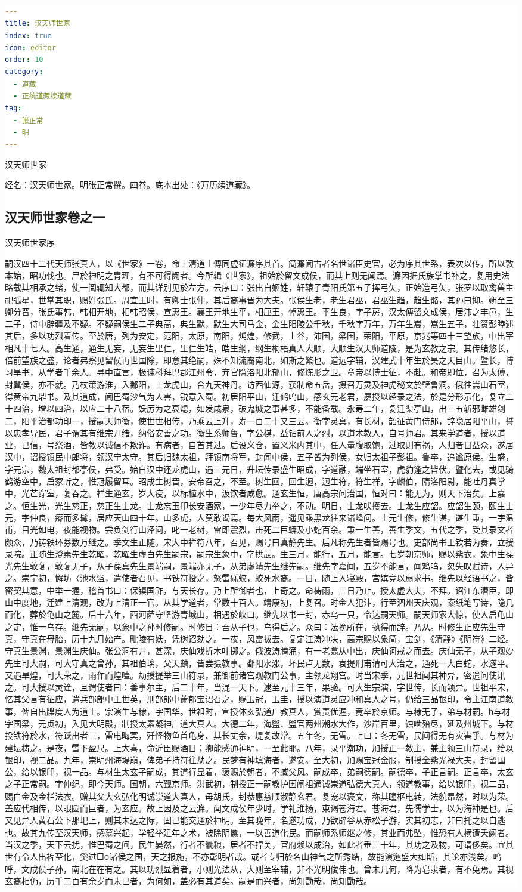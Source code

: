 ```yaml
---
title: 汉天师世家
index: true
icon: editor
order: 10
category:
  - 道藏
  - 正统道藏续道藏
tag:
  - 张正常
  - 明
---
```


汉天师世家  

经名：汉天师世家。明张正常撰。四卷。底本出处：《万历续道藏》。  

## 汉天师世家卷之一

汉天师世家序  

嗣汉四十二代天师张真人，以《世家》一卷，命上清道士傅同虚征濂序其首。简濂闻古者名世诸臣史官，必为序其世系，表次以传，所以敦本始，昭功伐也。尸於神明之冑理，有不可得阙者。今所辑《世家》，祖始於留文成侯，而其上则无闻焉。濂因据氏族掌书补之，复用史法略载其相承之绪，使一阅辄知大都，而其详别见於左方。云序曰：张出自姬姓，轩辕子青阳氏第五子挥弓矢，正始造弓矢，张罗以取禽兽主祀弧星，世掌其职，赐姓张氏。周宣王时，有卿士张仲，其后裔事晋为大夫。张侯生老，老生君巫，君巫生趋，趋生骼，其孙曰抑。朔至三卿分晋，张氏事韩，韩相开地，相韩昭侯，宣惠王。襄王开地生平，相厘王，悼惠王。平生良，字子房，汉太傅留文成侯，居沛之丰邑，生二子，侍中辟疆及不疑。不疑嗣侯生二子典高，典生默，默生大司马金，金生阳陵公千秋，千秋字万年，万年生嵩，嵩生五子，壮赞彭睦述其后，多以功烈着传。至於唐，列为安定，范阳，太原，南阳，炖煌，修武，上谷，沛国，梁国，荣阳，平原，京兆等四十三望族，中出宰相凡十七人。高生通，通生无妄，无妄生里仁，里仁生皓，皓生纲，纲生桐梧真人大顺，大顺生汉天师道陵，是为玄教之宗。其传绪悠长，倍前望族之盛，论者弗察见留侯再世国除，即意其绝嗣，殊不知流裔南北，如斯之繁也。道远字辅，汉建武十年生於昊之天目山。暨长，博习旱书，从学者千余人。寻中直言，极谏科拜巴郡江州令，弃官隐洛阳北郁山，修炼形之卫。章帝以博士征，不赴。和帝即位，召为太傅，封冀侯，亦不就。乃杖策游淮，入鄱阳，上龙虎山，合九天神丹。访西仙源，获制命五岳，摄召万灵及神虎秘文於壁鲁洞。俄往嵩山石室，得黄帝九鼎书。及其道成，闻巴蜀沙气为人害，锐意入蜀。初居阳平山，迁鹤呜山，感玄元老君，屡授以经录之法，於是分形示化，复立二十四治，增以四治，以应二十八宿。妖厉为之衰熄，如发咸泉，破鬼城之事甚多，不能备载。永寿二年，复迁渠亭山，出三五斩邪雌雄剑二，阳平治都功印一，授嗣天师衡，使世世相传，乃乘云上升，寿一百二十又三云。衡字灵真，有长材，韶征黄门侍郎，辞隐居阳平山，誓以忠孝导民，君子谓其有继宗开绪，纳俗安善之功。衡生系师鲁，字公棋，益钻前人之烈，以道术教人，自号师君。其来学道者，授以道业，已信，号祭酒，皆教以诚信不欺诈。有病者，自首其过。后设义仓，置义米内其中，任人量腹取饱，过取则有祸，人归者日益众，遂居汉中，诏授镇民中郎将，领汉宁太守。其后归魏太祖，拜镇南将军，封闻中侯，五子皆为列侯，女归太祖子彭祖。鲁卒，追谧原侯。生盛，字元宗，魏太祖封都亭侯，弗受。始自汉中还龙虎山，遇三元日，升坛传录盛生昭成，字道融，端坐石室，虎豹逢之皆伏。暨化去，或见骑鹤游空中，启冢听之，惟冠履留耳。昭成生树晋，安帝召之，不至。树生回，回生迥，迥生符，符生祥，字麟伯，隋洛阳尉，能吐丹真掌中，光芒穿室，复吞之。祥生通玄，岁大疫，以标植水中，汲饮者咸愈。通玄生恒，唐高宗问治国，恒对曰：能无为，则天下治矣。上嘉之。恒生光，光生慈正，慈正生士龙。士龙忘玉印长安酒家，一少年尽力举之，不动。明日，士龙吠擭去。士龙生应韶。应韶生颐，颐生士元，字仲良，瘠而多髯，居应天山四十年。山多虎，人莫敢谒焉。每大风雨，遥见乘黑龙往来诸峰问。士元生修，修生谌，谌生秉，一字温甫，目光如电，夜能视物。尝负剑行山泽问，叱一老树，雷即震烈，击死二巨蟒及小蛇百余。秉一生善，善生季文，五代之季，受其录文者颇众，乃铸铁环券数万继之。季文生正随。宋大中祥符八年，召见，赐号曰真静先生。后凡称先生者皆赐号也。吏部尚书王钦若为奏，立授录院。正随生澄素先生乾曜，乾曜生虚白先生嗣宗，嗣宗生象中，字拱辰。生三月，能行，五月，能言。七岁朝京师，赐以紫衣，象中生葆光先生敦复，敦复无子，从子葆真先生景端嗣，景端亦无子，从弟虚靖先生继先嗣。继先字嘉闻，五岁不能言，闻鸡呜，忽失叹赋诗，人异之。崇宁初，懈坊〈池水溢，遣使者召见，书铁符投之，怒雷砾蛟，蛟死水裔。一日，随上入寝殿，宫嫔竞以扇求书。继先以经语书之，皆密契其意，中举一握，稽首书曰：保镇国祚，与天长存。乃上所御者也，上奇之。命梼雨，三日乃止。授太虚大夫，不拜。诏江东漕臣，即山中度地，迁建上清观，改为上清正一官。从其学道者，常数十百人。靖康初，上复召。时金人犯汴，行至泗州天庆观，索纸笔写诗，隐几而化，葬於龟山之麓。后十六年，西河萨守坚游青城山，相遇於峡口。继先以书一封，赤乌一只，令达嗣天师。嗣天师家大惊，使人启龟山之定，惟一乌存。继先无嗣，以象中之孙时修嗣。时修日：吾从子也，乌得后之。众曰：法挽所在，孰得而辞。乃从。时修生正应先生守真，守真在母胎，历十九月始产。毗陵有妖，凭树诏劾之。一夜，风雷拔去。复定江涛冲决，高宗赐以象简，宝剑，《清静》《阴符》二经。守真生景渊，景渊生庆仙。张公洞有井，甚深，庆仙戏折木叶掷之。俄波涛腾涌，有一老翕从中出，庆仙诃戒之而去。庆仙无子，从子观妙先生可大嗣，可大守真之曾孙，其祖伯璃，父天麟，皆尝摄教事。鄱阳水涨，坏民卢无数，袁提刑甫请可大治之，通死一大白蛇，水遂平。又遇旱煌，可大荣之，雨作而煌噎。劫授提举三山符录，兼御前诸宫观教门公事，主领龙翔宫。时当宋季，元世祖闻其神异，密遣问使讯之。可大授以灵诠，且谓使者曰：善事尔主，后二十年，当混一天下。逮至元十三年，果验。可大生宗演，字世传，长而颖异。世祖平宋，忆其父言有征应，遣兵部郎中王世英，刑部郎中萧郁宝诏召之，赐玉冠，玉圭，授以演道灵应冲和真人之号，仍给三品银印，令主江南道教事，俾自出牒度人为道士。宗演生与棣，字国华。世祖时，宣授体玄弘道广教真人，赏责优渥，竟卒於京师。与棣无子，弟与材嗣。h与材字国梁，元贞初，入见大明殿，制授太素凝神广道大真人。大德二年，海盥、盥官两州潮水大作，沙岸百里，蚀啮殆尽，延及州城下。与材投铁符於水，符跃出者三，雷电晦冥，歼怪物鱼首龟身、其长丈余，堤复故常。五年冬，无雪。上曰：冬无雪，民间得无有灾害乎。与材为建坛梼之。是夜，雪下盈尺。上大喜，命近臣赐酒日；卿能感通神明，一至此耶。八年，录平潮功，加授正一教主，兼主领三山符录，给以银印，视二品。九年，崇明州海堤崩，俾弟子持符往劫之。民梦有神填海者，遂安。至大初，加赐宝冠金服，制授金紫光禄大夫，封留国公，给以银印，视一品。与材生太玄子嗣成，其道行显着，褒赐於朝者，不臧父风。嗣成卒，弟嗣德嗣。嗣德卒，子正言嗣。正言卒，太玄之子正常嗣。字仲纪，即今天师。国朝，六觐京师。洪武初，制授正一嗣教护国阐祖通诚崇道弘德大真人，领道教事，给以银印，视二品，赐白金及金栏法衣。赠其父大玄弘化明诚崇道大真人，母胡氏，封恭惠慈顺淑静玄君。复宠以褒文，称其瞳枢电转，法貌昂然，时以为荣。盖应代相传，以眼圆而巨者，为玄应。故上因及之云濂。闻文成侯年少时，学礼淮扬，束谒苍海君。苍海君，先儒学士，以为海神是也。后又见异人黄石公下那圯上，则其未达之际，固已能交通於神明。至其晚年，名遂功成，乃欲辟谷从赤松子游，实其初志，非曰托之以自逃也。故其九传至汉天师，感慕兴起，学轻举延年之术，被除阴慝，一以善道化民。而嗣师系师继之修，其业而弗坠，惟恐有人横遭夭阙者。当汉之季，天下云扰，惟巴蜀之间，民生晏然，行者不曩粮，居者不捍关，官府赖以成治，如此者垂三十年，其功之及物，可谓侈矣。宜其世有令人出裨至化，奚过□o诸侯之国，天之报施，不亦彰明者哉。或者专归於名山神气之所秀结，故能演迤盛大如斯，其论亦浅矣。呜呼，文成侯子孙，南北在在有之。其以功烈显着者，小则光法从，大则至宰辅，非不光明俊伟也。曾未几何，降为皂隶者，有不兔焉。其视玄裔相仍，历千二百有余岁而未已者，为何如，盖必有其道矣。嗣是而兴者，尚知勖哉，尚知勖哉。  
